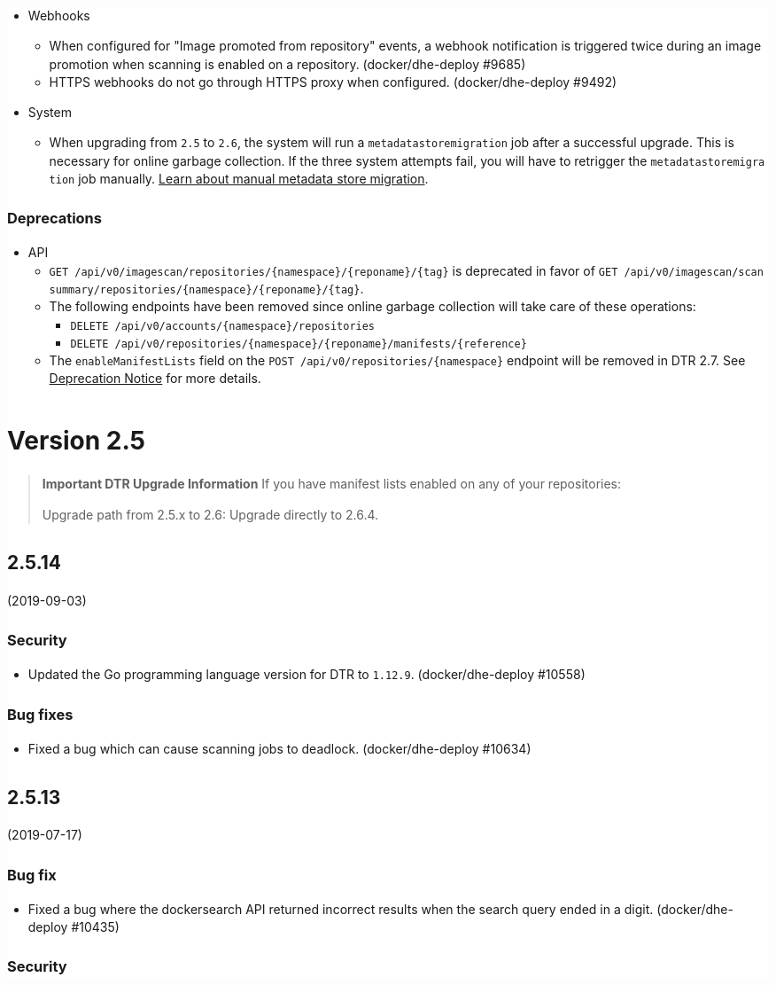 * Webhooks
  * When configured for "Image promoted from repository" events, a webhook notification is triggered twice during an image promotion when scanning is enabled on a repository. (docker/dhe-deploy #9685)
  * HTTPS webhooks do not go through HTTPS proxy when configured. (docker/dhe-deploy #9492)

* System
  * When upgrading from `2.5` to `2.6`, the system will run a `metadatastoremigration` job after a successful upgrade. This is necessary for online garbage collection. If the three system attempts fail, you will have to retrigger the `metadatastoremigration` job manually. [Learn about manual metadata store migration](/ee/dtr/admin/upgrade/#25-to-26-upgrade).

### Deprecations

* API
  * `GET /api/v0/imagescan/repositories/{namespace}/{reponame}/{tag}` is deprecated in favor of `GET /api/v0/imagescan/scansummary/repositories/{namespace}/{reponame}/{tag}`.
  * The following endpoints have been removed since online garbage collection will take care of these operations:
    * `DELETE /api/v0/accounts/{namespace}/repositories`
    * `DELETE /api/v0/repositories/{namespace}/{reponame}/manifests/{reference}`
  * The `enableManifestLists` field on the `POST /api/v0/repositories/{namespace}` endpoint will be removed in DTR 2.7. See [Deprecation Notice](deprecation-notice) for more details.

# Version 2.5

> **Important DTR Upgrade Information**
> If you have manifest lists enabled on any of your repositories:
>
> Upgrade path from 2.5.x to 2.6: Upgrade directly to 2.6.4.

## 2.5.14
(2019-09-03)

### Security

* Updated the Go programming language version for DTR to `1.12.9`. (docker/dhe-deploy #10558)

### Bug fixes

* Fixed a bug which can cause scanning jobs to deadlock. (docker/dhe-deploy #10634)

## 2.5.13
(2019-07-17)

### Bug fix

* Fixed a bug where the dockersearch API returned incorrect results when the search query ended in a digit. (docker/dhe-deploy #10435)

### Security
